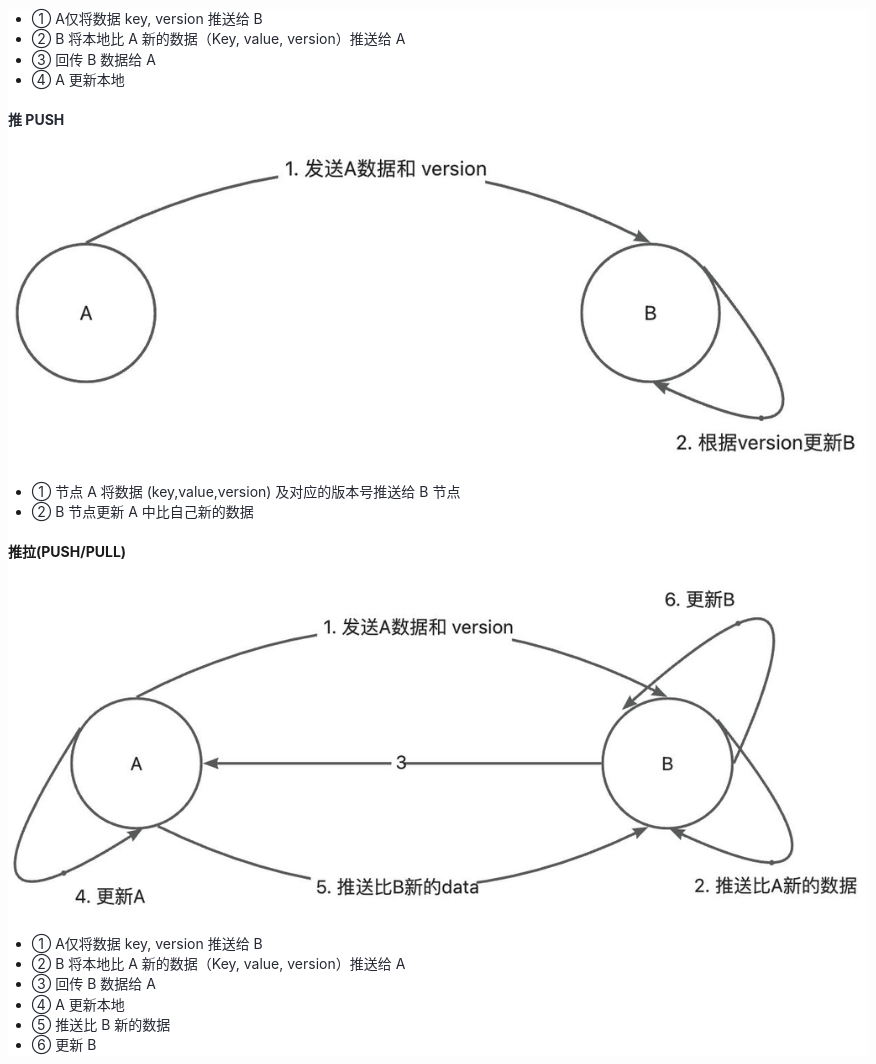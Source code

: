 + <font style="color:rgb(37, 41, 51);">① A仅将数据 key, version 推送给 B</font>
+ <font style="color:rgb(37, 41, 51);">② B 将本地比 A 新的数据（Key, value, version）推送给 A</font>
+ <font style="color:rgb(37, 41, 51);">③ 回传 B 数据给 A</font>
+ <font style="color:rgb(37, 41, 51);">④ A 更新本地</font>

#### <font style="color:rgb(37, 41, 51);">推 PUSH</font>
![画板](./img/K1mUG53a7A9QKK9J/1686990063749-2d3f0741-a18c-459a-815c-6c9517804574-312609.jpeg)

+ <font style="color:rgb(37, 41, 51);">① 节点 A 将数据 (key,value,version) 及对应的版本号推送给 B 节点</font>
+ <font style="color:rgb(37, 41, 51);">② B 节点更新 A 中比自己新的数据</font>

#### 推拉(PUSH/PULL)
![画板](./img/K1mUG53a7A9QKK9J/1686990215795-e611febf-fbcb-4785-8975-4d77231b45b3-414310.jpeg)

+ <font style="color:rgb(37, 41, 51);">① A仅将数据 key, version 推送给 B</font>
+ <font style="color:rgb(37, 41, 51);">② B 将本地比 A 新的数据（Key, value, version）推送给 A</font>
+ <font style="color:rgb(37, 41, 51);">③ 回传 B 数据给 A</font>
+ <font style="color:rgb(37, 41, 51);">④ A 更新本地</font>
+ <font style="color:rgb(37, 41, 51);">⑤ 推送比 B 新的数据</font>
+ <font style="color:rgb(37, 41, 51);">⑥ 更新 B</font>
